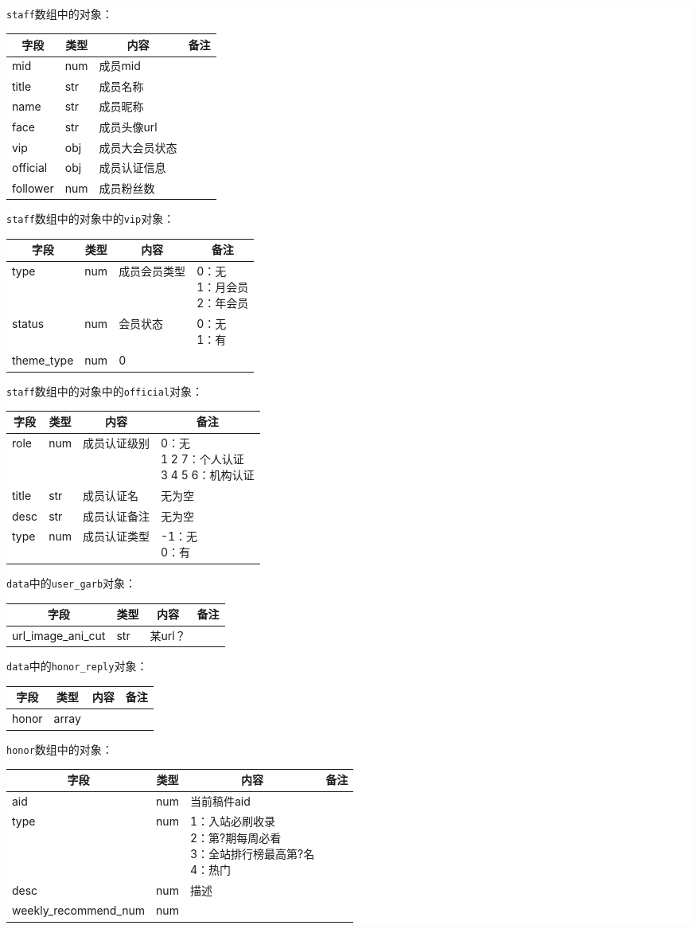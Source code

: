 `staff`数组中的对象：

| 字段       | 类型  | 内容      | 备注  |
|----------|-----|---------|-----|
| mid      | num | 成员mid   |     |
| title    | str | 成员名称    |     |
| name     | str | 成员昵称    |     |
| face     | str | 成员头像url |     |
| vip      | obj | 成员大会员状态 |     |
| official | obj | 成员认证信息  |     |
| follower | num | 成员粉丝数   |     |

`staff`数组中的对象中的`vip`对象：

| 字段         | 类型  | 内容     | 备注                        |
|------------|-----|--------|---------------------------|
| type       | num | 成员会员类型 | 0：无<br />1：月会员<br />2：年会员 |
| status     | num | 会员状态   | 0：无<br />1：有              |
| theme_type | num | 0      |                           |

`staff`数组中的对象中的`official`对象：

| 字段    | 类型  | 内容     | 备注                                    |
|-------|-----|--------|---------------------------------------|
| role  | num | 成员认证级别 | 0：无<br />1 2 7：个人认证<br />3 4 5 6：机构认证 |
| title | str | 成员认证名  | 无为空                                   |
| desc  | str | 成员认证备注 | 无为空                                   |
| type  | num | 成员认证类型 | -1：无<br />0：有                         |

`data`中的`user_garb`对象：

| 字段                | 类型  | 内容    | 备注  |
|-------------------|-----|-------|-----|
| url_image_ani_cut | str | 某url？ |     |

`data`中的`honor_reply`对象：

| 字段    | 类型    | 内容  | 备注  |
|-------|-------|-----|-----|
| honor | array |     |     |

`honor`数组中的对象：

| 字段                   | 类型  | 内容                                  | 备注  |
|----------------------|-----|-------------------------------------|-----|
| aid                  | num | 当前稿件aid                             |     |
| type                 | num | 1：入站必刷收录<br/>2：第?期每周必看<br/>3：全站排行榜最高第?名<br/>4：热门 |     |
| desc                 | num | 描述                                  |     |
| weekly_recommend_num | num |                                     |     |
